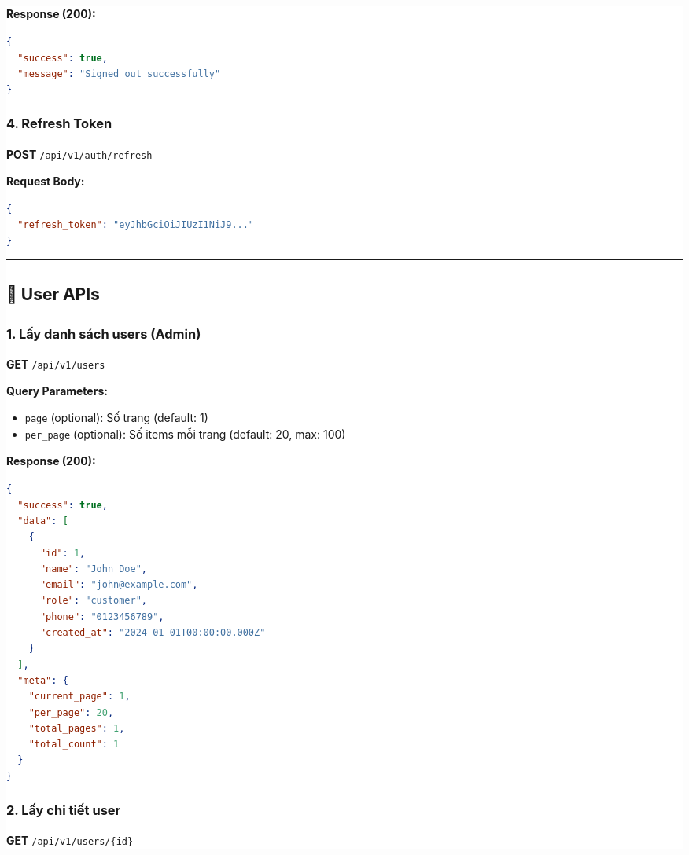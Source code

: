 **Response (200):**
```json
{
  "success": true,
  "message": "Signed out successfully"
}
```

### 4. Refresh Token
**POST** `/api/v1/auth/refresh`

**Request Body:**
```json
{
  "refresh_token": "eyJhbGciOiJIUzI1NiJ9..."
}
```

---

## 👤 User APIs

### 1. Lấy danh sách users (Admin)
**GET** `/api/v1/users`

**Query Parameters:**
- `page` (optional): Số trang (default: 1)
- `per_page` (optional): Số items mỗi trang (default: 20, max: 100)

**Response (200):**
```json
{
  "success": true,
  "data": [
    {
      "id": 1,
      "name": "John Doe",
      "email": "john@example.com",
      "role": "customer",
      "phone": "0123456789",
      "created_at": "2024-01-01T00:00:00.000Z"
    }
  ],
  "meta": {
    "current_page": 1,
    "per_page": 20,
    "total_pages": 1,
    "total_count": 1
  }
}
```

### 2. Lấy chi tiết user
**GET** `/api/v1/users/{id}`
